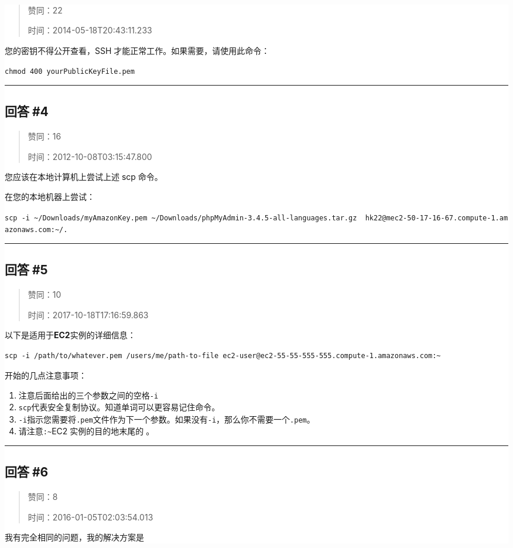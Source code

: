 > 赞同：22
> 
> 时间：2014-05-18T20:43:11.233

您的密钥不得公开查看，SSH 才能正常工作。如果需要，请使用此命令：

```
chmod 400 yourPublicKeyFile.pem 
```

* * *

## 回答 #4

> 赞同：16
> 
> 时间：2012-10-08T03:15:47.800

您应该在本地计算机上尝试上述 scp 命令。

在您的本地机器上尝试：

```
scp -i ~/Downloads/myAmazonKey.pem ~/Downloads/phpMyAdmin-3.4.5-all-languages.tar.gz  hk22@mec2-50-17-16-67.compute-1.amazonaws.com:~/. 
```

* * *

## 回答 #5

> 赞同：10
> 
> 时间：2017-10-18T17:16:59.863

以下是适用于**EC2**实例的详细信息：

```
scp -i /path/to/whatever.pem /users/me/path-to-file ec2-user@ec2-55-55-555-555.compute-1.amazonaws.com:~ 
```

开始的几点注意事项：

1.  注意后面给出的三个参数之间的空格`-i`
2.  `scp`代表安全复制协议。知道单词可以更容易记住命令。
3.  `-i`指示您需要将`.pem`文件作为下一个参数。如果没有`-i`，那么你不需要一个`.pem`。
4.  请注意`:~`EC2 实例的目的地末尾的 。

* * *

## 回答 #6

> 赞同：8
> 
> 时间：2016-01-05T02:03:54.013

我有完全相同的问题，我的解决方案是
